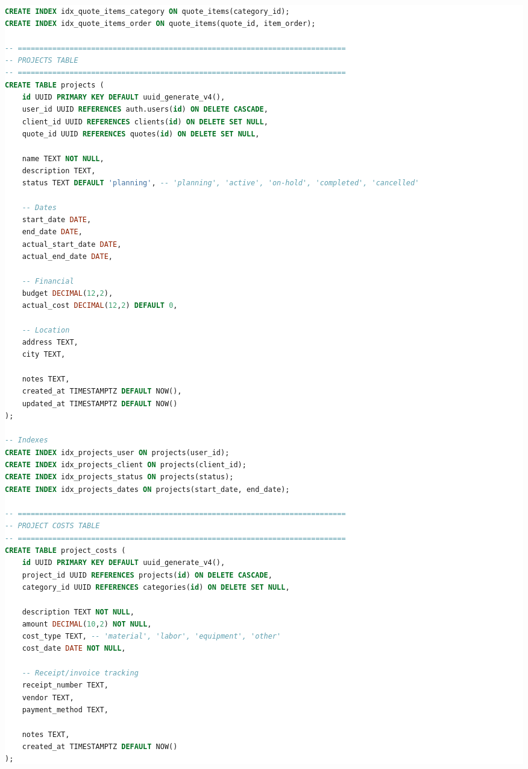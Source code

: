 ```sql
CREATE INDEX idx_quote_items_category ON quote_items(category_id);
CREATE INDEX idx_quote_items_order ON quote_items(quote_id, item_order);

-- ============================================================================
-- PROJECTS TABLE
-- ============================================================================
CREATE TABLE projects (
    id UUID PRIMARY KEY DEFAULT uuid_generate_v4(),
    user_id UUID REFERENCES auth.users(id) ON DELETE CASCADE,
    client_id UUID REFERENCES clients(id) ON DELETE SET NULL,
    quote_id UUID REFERENCES quotes(id) ON DELETE SET NULL,

    name TEXT NOT NULL,
    description TEXT,
    status TEXT DEFAULT 'planning', -- 'planning', 'active', 'on-hold', 'completed', 'cancelled'

    -- Dates
    start_date DATE,
    end_date DATE,
    actual_start_date DATE,
    actual_end_date DATE,

    -- Financial
    budget DECIMAL(12,2),
    actual_cost DECIMAL(12,2) DEFAULT 0,

    -- Location
    address TEXT,
    city TEXT,

    notes TEXT,
    created_at TIMESTAMPTZ DEFAULT NOW(),
    updated_at TIMESTAMPTZ DEFAULT NOW()
);

-- Indexes
CREATE INDEX idx_projects_user ON projects(user_id);
CREATE INDEX idx_projects_client ON projects(client_id);
CREATE INDEX idx_projects_status ON projects(status);
CREATE INDEX idx_projects_dates ON projects(start_date, end_date);

-- ============================================================================
-- PROJECT COSTS TABLE
-- ============================================================================
CREATE TABLE project_costs (
    id UUID PRIMARY KEY DEFAULT uuid_generate_v4(),
    project_id UUID REFERENCES projects(id) ON DELETE CASCADE,
    category_id UUID REFERENCES categories(id) ON DELETE SET NULL,

    description TEXT NOT NULL,
    amount DECIMAL(10,2) NOT NULL,
    cost_type TEXT, -- 'material', 'labor', 'equipment', 'other'
    cost_date DATE NOT NULL,

    -- Receipt/invoice tracking
    receipt_number TEXT,
    vendor TEXT,
    payment_method TEXT,

    notes TEXT,
    created_at TIMESTAMPTZ DEFAULT NOW()
);

```